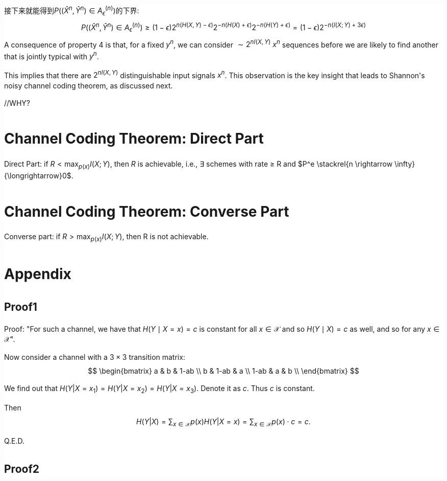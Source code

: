 接下来就能得到$P\left(\left(\hat{X}^n, \hat{Y}^n\right) \in A_\epsilon^{(n)}\right)$的下界:
$$
P\left(\left(\hat{X}^n, \hat{Y}^n\right) \in A_\epsilon^{(n)}\right) \geq(1-\epsilon) 2^{n(H(X, Y)-\epsilon)} 2^{-n(H(X)+\epsilon)} 2^{-n(H(Y)+\epsilon)}=(1-\epsilon) 2^{-n(I(X ; Y)+3 \epsilon)}
$$
A consequence of property 4 is that, for a fixed $y^n$, we can consider $\sim 2^{n I(X, Y)}$ $x^n$ sequences before we are likely to find another that is jointly typical with $y^n$. 

This implies that there are $2^{n I(X, Y)}$ distinguishable input signals $x^n$. This observation is the key insight that leads to Shannon's noisy channel coding theorem, as discussed next.

//WHY?

# Channel Coding Theorem: Direct Part

Direct Part: if $R < \max_{p(x)} I(X; Y )$, then $R$ is achievable, i.e., ∃ schemes with rate ≥ R and $P^e \stackrel{n \rightarrow \infty}{\longrightarrow}0$.

# Channel Coding Theorem: Converse Part

Converse part: if $R > \max_{p(x)} I (X ; Y )$, then R is not achievable.

# Appendix

## Proof1

Proof: "For such a channel, we have that $H(Y \mid X=x)=c$ is constant for all $x \in \mathcal{X}$ and so $H(Y \mid X)=c$ as well, and so for any $x \in \mathcal{X}$".



Now consider a channel with a $3 \times 3$ transition matrix:
$$
\begin{bmatrix}
  a & b & 1-ab \\
  b & 1-ab & a \\
  1-ab & a & b \\
\end{bmatrix}
$$


We find out that $H(Y|X=x_1) = H(Y|X=x_2) = H(Y|X=x_3)$. Denote it as $c$. Thus $c$ is constant.

Then
$$
H(Y|X) = \sum_{x \in \mathcal X} p(x) H(Y|X=x) = \sum_{x \in \mathcal X} p(x) \cdot c = c .
$$


Q.E.D.

## Proof2
